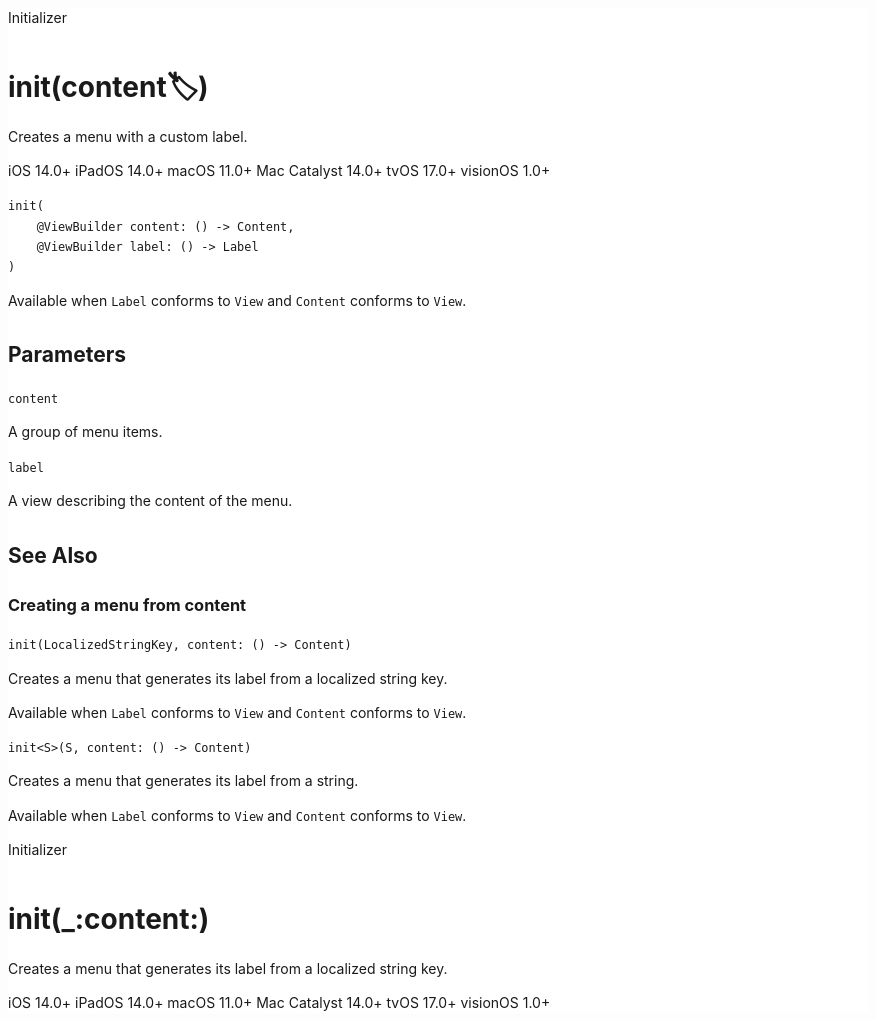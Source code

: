 Initializer

# init(content:label:)

Creates a menu with a custom label.

iOS 14.0+  iPadOS 14.0+  macOS 11.0+  Mac Catalyst 14.0+  tvOS 17.0+  visionOS
1.0+

    
    
    init(
        @ViewBuilder content: () -> Content,
        @ViewBuilder label: () -> Label
    )

Available when `Label` conforms to `View` and `Content` conforms to `View`.

##  Parameters

`content`

    

A group of menu items.

`label`

    

A view describing the content of the menu.

## See Also

### Creating a menu from content

`init(LocalizedStringKey, content: () -> Content)`

Creates a menu that generates its label from a localized string key.

Available when `Label` conforms to `View` and `Content` conforms to `View`.

`init<S>(S, content: () -> Content)`

Creates a menu that generates its label from a string.

Available when `Label` conforms to `View` and `Content` conforms to `View`.

Initializer

# init(_:content:)

Creates a menu that generates its label from a localized string key.

iOS 14.0+  iPadOS 14.0+  macOS 11.0+  Mac Catalyst 14.0+  tvOS 17.0+  visionOS
1.0+

    